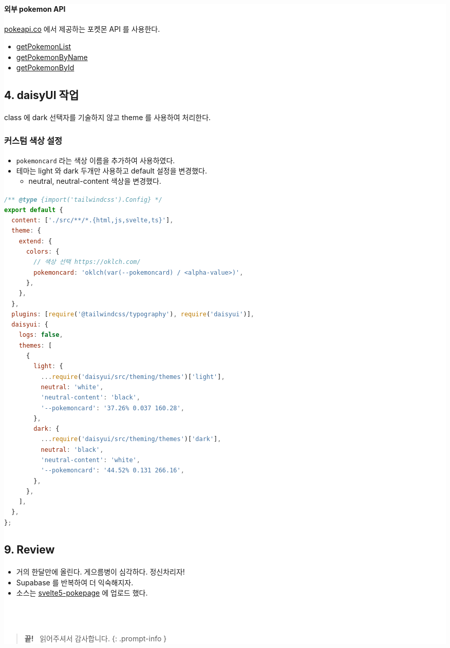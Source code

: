 #### 외부 pokemon API

[pokeapi.co](https://pokeapi.co) 에서 제공하는 포켓몬 API 를 사용한다.

- [getPokemonList](https://pokeapi.co/api/v2/pokemon?limit=151&offset=0)
- [getPokemonByName](https://pokeapi.co/api/v2/pokemon/pikachu)
- [getPokemonById](https://pokeapi.co/api/v2/pokemon/25/)


## 4. daisyUI 작업

class 에 dark 선택자를 기술하지 않고 theme 를 사용하여 처리한다.

### 커스텀 색상 설정

- `pokemoncard` 라는 색상 이름을 추가하여 사용하였다.
- 테마는 light 와 dark 두개만 사용하고 default 설정을 변경했다.
  - neutral, neutral-content 색상을 변경했다.

```js
/** @type {import('tailwindcss').Config} */
export default {
  content: ['./src/**/*.{html,js,svelte,ts}'],
  theme: {
    extend: {
      colors: {
        // 색상 선택 https://oklch.com/
        pokemoncard: 'oklch(var(--pokemoncard) / <alpha-value>)',
      },
    },
  },
  plugins: [require('@tailwindcss/typography'), require('daisyui')],
  daisyui: {
    logs: false,
    themes: [
      {
        light: {
          ...require('daisyui/src/theming/themes')['light'],
          neutral: 'white',
          'neutral-content': 'black',
          '--pokemoncard': '37.26% 0.037 160.28',
        },
        dark: {
          ...require('daisyui/src/theming/themes')['dark'],
          neutral: 'black',
          'neutral-content': 'white',
          '--pokemoncard': '44.52% 0.131 266.16',
        },
      },
    ],
  },
};    
```


## 9. Review

- 거의 한달만에 올린다. 게으름병이 심각하다. 정신차리자!
- Supabase 를 반복하여 더 익숙해지자.
- 소스는 [svelte5-pokepage](https://github.com/maxmin93/svelte5-pokepage) 에 업로드 했다.


&nbsp; <br />
&nbsp; <br />

> **끝!** &nbsp; 읽어주셔서 감사합니다.
{: .prompt-info }
